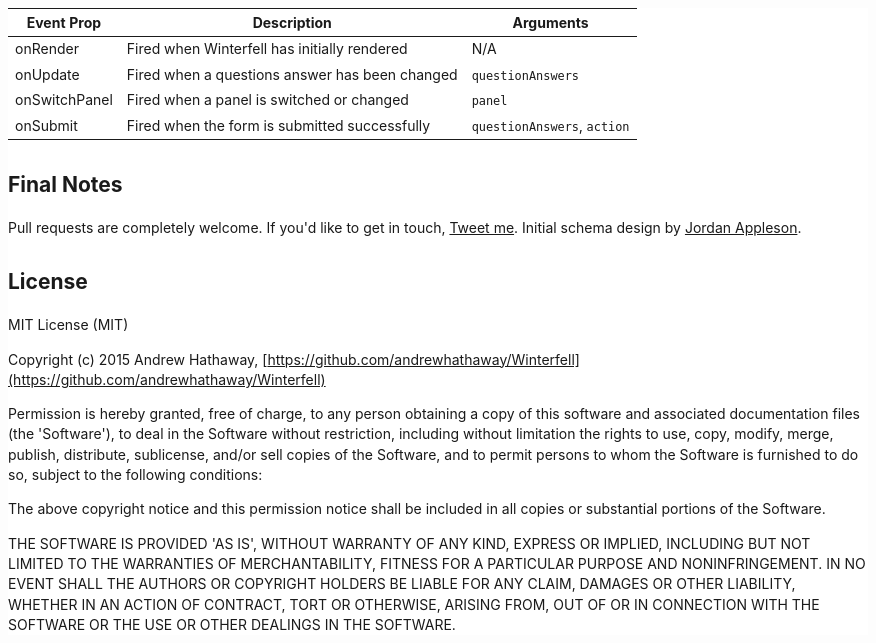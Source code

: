 Event Prop | Description | Arguments
--- | --- | ---
onRender      | Fired when Winterfell has initially rendered   | N/A
onUpdate      | Fired when a questions answer has been changed | `questionAnswers`
onSwitchPanel | Fired when a panel is switched or changed      | `panel`
onSubmit      | Fired when the form is submitted successfully  | `questionAnswers`, `action`



## Final Notes

Pull requests are completely welcome. If you'd like to get in touch, [Tweet me](http://twitter.com/andrewhathaway). Initial schema design by [Jordan Appleson](http://twitter.com/jordanisonfire).

## License

MIT License (MIT)

Copyright (c) 2015 Andrew Hathaway, [https://github.com/andrewhathaway/Winterfell](https://github.com/andrewhathaway/Winterfell)

Permission is hereby granted, free of charge, to any person obtaining a copy
of this software and associated documentation files (the 'Software'), to deal
in the Software without restriction, including without limitation the rights
to use, copy, modify, merge, publish, distribute, sublicense, and/or sell
copies of the Software, and to permit persons to whom the Software is
furnished to do so, subject to the following conditions:

The above copyright notice and this permission notice shall be included in
all copies or substantial portions of the Software.

THE SOFTWARE IS PROVIDED 'AS IS', WITHOUT WARRANTY OF ANY KIND, EXPRESS OR
IMPLIED, INCLUDING BUT NOT LIMITED TO THE WARRANTIES OF MERCHANTABILITY,
FITNESS FOR A PARTICULAR PURPOSE AND NONINFRINGEMENT. IN NO EVENT SHALL THE
AUTHORS OR COPYRIGHT HOLDERS BE LIABLE FOR ANY CLAIM, DAMAGES OR OTHER
LIABILITY, WHETHER IN AN ACTION OF CONTRACT, TORT OR OTHERWISE, ARISING FROM,
OUT OF OR IN CONNECTION WITH THE SOFTWARE OR THE USE OR OTHER DEALINGS IN
THE SOFTWARE.
